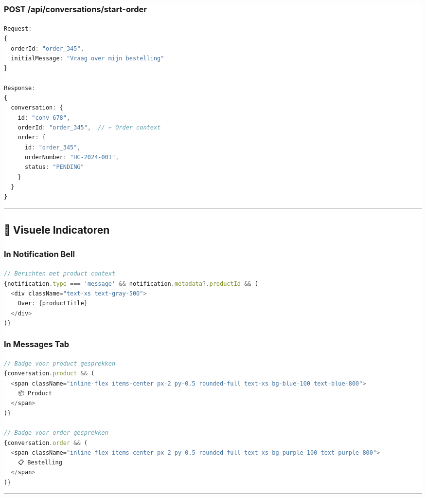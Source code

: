 ### **POST /api/conversations/start-order**
```typescript
Request:
{
  orderId: "order_345",
  initialMessage: "Vraag over mijn bestelling"
}

Response:
{
  conversation: {
    id: "conv_678",
    orderId: "order_345",  // ← Order context
    order: {
      id: "order_345",
      orderNumber: "HC-2024-001",
      status: "PENDING"
    }
  }
}
```

---

## 🎨 Visuele Indicatoren

### **In Notification Bell**

```typescript
// Berichten met product context
{notification.type === 'message' && notification.metadata?.productId && (
  <div className="text-xs text-gray-500">
    Over: {productTitle}
  </div>
)}
```

### **In Messages Tab**

```typescript
// Badge voor product gesprekken
{conversation.product && (
  <span className="inline-flex items-center px-2 py-0.5 rounded-full text-xs bg-blue-100 text-blue-800">
    📦 Product
  </span>
)}

// Badge voor order gesprekken  
{conversation.order && (
  <span className="inline-flex items-center px-2 py-0.5 rounded-full text-xs bg-purple-100 text-purple-800">
    📋 Bestelling
  </span>
)}
```

---